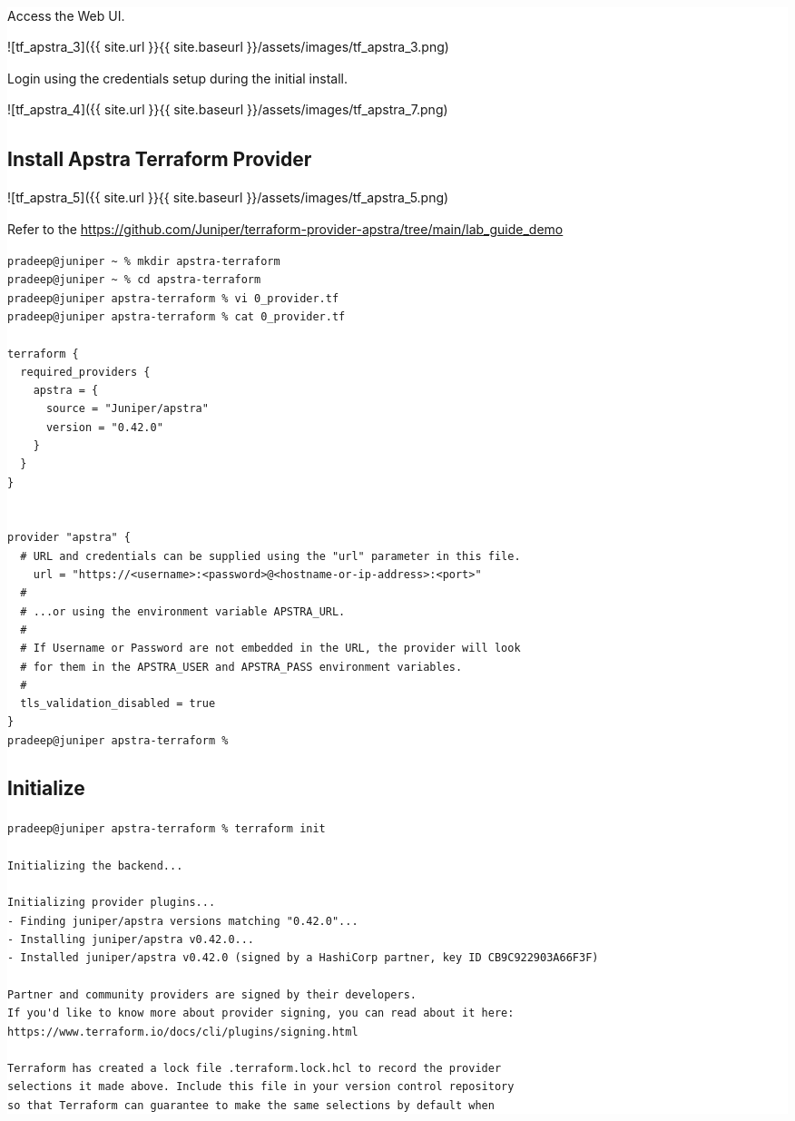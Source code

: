 

Access the Web UI.

![tf_apstra_3]({{ site.url }}{{ site.baseurl }}/assets/images/tf_apstra_3.png)  

Login using the credentials setup during the initial install.

![tf_apstra_4]({{ site.url }}{{ site.baseurl }}/assets/images/tf_apstra_7.png)   

## Install Apstra Terraform Provider

![tf_apstra_5]({{ site.url }}{{ site.baseurl }}/assets/images/tf_apstra_5.png) 

Refer to the https://github.com/Juniper/terraform-provider-apstra/tree/main/lab_guide_demo 

```
pradeep@juniper ~ % mkdir apstra-terraform
pradeep@juniper ~ % cd apstra-terraform 
pradeep@juniper apstra-terraform % vi 0_provider.tf
pradeep@juniper apstra-terraform % cat 0_provider.tf 

terraform {
  required_providers {
    apstra = {
      source = "Juniper/apstra"
      version = "0.42.0"
    }
  }
}


provider "apstra" {
  # URL and credentials can be supplied using the "url" parameter in this file.
    url = "https://<username>:<password>@<hostname-or-ip-address>:<port>"
  #
  # ...or using the environment variable APSTRA_URL.
  #
  # If Username or Password are not embedded in the URL, the provider will look
  # for them in the APSTRA_USER and APSTRA_PASS environment variables.
  #
  tls_validation_disabled = true  
}
pradeep@juniper apstra-terraform % 
```

## Initialize

```
pradeep@juniper apstra-terraform % terraform init

Initializing the backend...

Initializing provider plugins...
- Finding juniper/apstra versions matching "0.42.0"...
- Installing juniper/apstra v0.42.0...
- Installed juniper/apstra v0.42.0 (signed by a HashiCorp partner, key ID CB9C922903A66F3F)

Partner and community providers are signed by their developers.
If you'd like to know more about provider signing, you can read about it here:
https://www.terraform.io/docs/cli/plugins/signing.html

Terraform has created a lock file .terraform.lock.hcl to record the provider
selections it made above. Include this file in your version control repository
so that Terraform can guarantee to make the same selections by default when
```